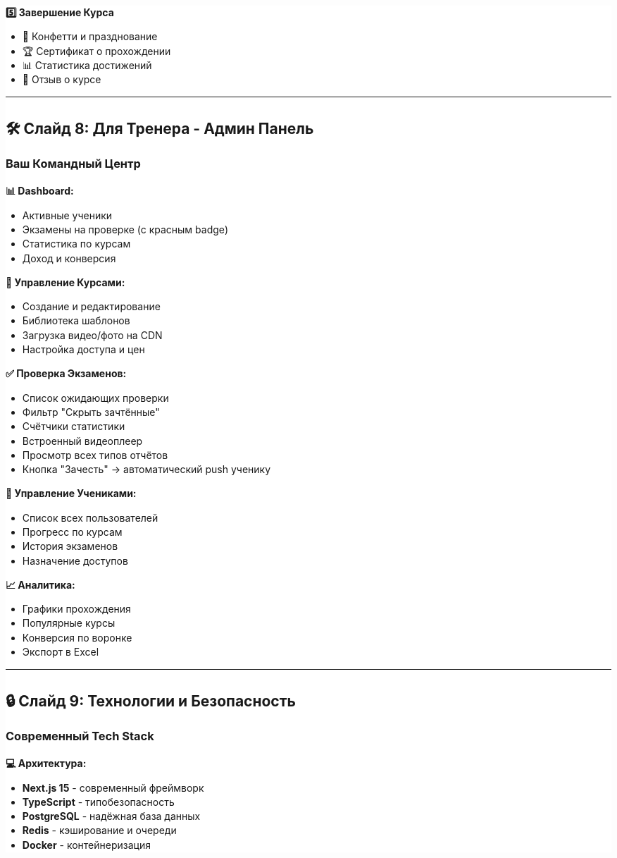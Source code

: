 **5️⃣ Завершение Курса**
- 🎉 Конфетти и празднование
- 🏆 Сертификат о прохождении
- 📊 Статистика достижений
- 💬 Отзыв о курсе

---

## 🛠️ Слайд 8: Для Тренера - Админ Панель

### Ваш Командный Центр

**📊 Dashboard:**
- Активные ученики
- Экзамены на проверке (с красным badge)
- Статистика по курсам
- Доход и конверсия

**📝 Управление Курсами:**
- Создание и редактирование
- Библиотека шаблонов
- Загрузка видео/фото на CDN
- Настройка доступа и цен

**✅ Проверка Экзаменов:**
- Список ожидающих проверки
- Фильтр "Скрыть зачтённые"
- Счётчики статистики
- Встроенный видеоплеер
- Просмотр всех типов отчётов
- Кнопка "Зачесть" → автоматический push ученику

**👥 Управление Учениками:**
- Список всех пользователей
- Прогресс по курсам
- История экзаменов
- Назначение доступов

**📈 Аналитика:**
- Графики прохождения
- Популярные курсы
- Конверсия по воронке
- Экспорт в Excel

---

## 🔒 Слайд 9: Технологии и Безопасность

### Современный Tech Stack

**💻 Архитектура:**
- **Next.js 15** - современный фреймворк
- **TypeScript** - типобезопасность
- **PostgreSQL** - надёжная база данных
- **Redis** - кэширование и очереди
- **Docker** - контейнеризация
